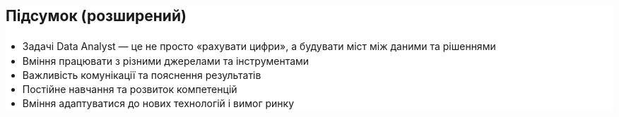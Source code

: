 ## Підсумок (розширений)

-   Задачі Data Analyst — це не просто «рахувати цифри», а будувати міст між даними та рішеннями
-   Вміння працювати з різними джерелами та інструментами
-   Важливість комунікації та пояснення результатів
-   Постійне навчання та розвиток компетенцій
-   Вміння адаптуватися до нових технологій і вимог ринку

